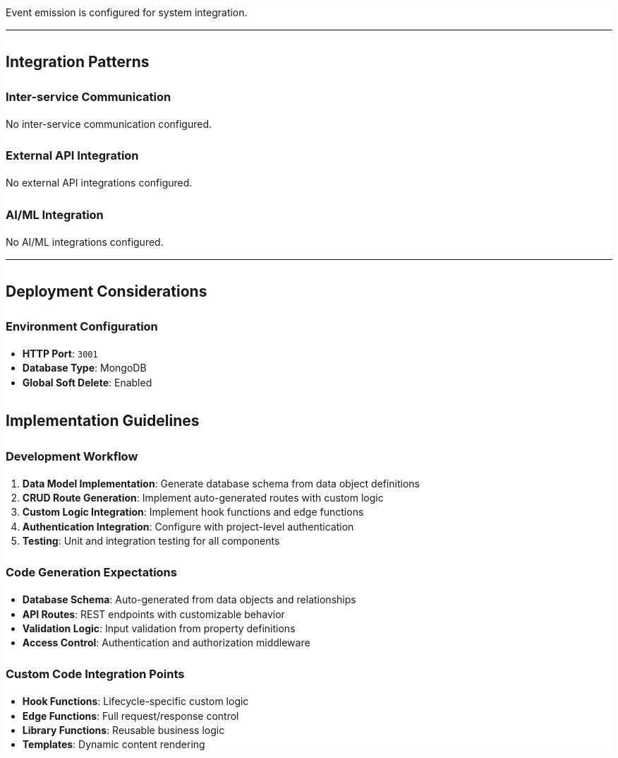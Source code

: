 Event emission is configured for system integration.


---

## Integration Patterns

### Inter-service Communication



No inter-service communication configured.


### External API Integration



No external API integrations configured.


### AI/ML Integration



No AI/ML integrations configured.


---

## Deployment Considerations

### Environment Configuration
- **HTTP Port**: `3001`
- **Database Type**: MongoDB
- **Global Soft Delete**: Enabled




## Implementation Guidelines

### Development Workflow
1. **Data Model Implementation**: Generate database schema from data object definitions
2. **CRUD Route Generation**: Implement auto-generated routes with custom logic
3. **Custom Logic Integration**: Implement hook functions and edge functions
4. **Authentication Integration**: Configure with project-level authentication
5. **Testing**: Unit and integration testing for all components

### Code Generation Expectations
- **Database Schema**: Auto-generated from data objects and relationships
- **API Routes**: REST endpoints with customizable behavior
- **Validation Logic**: Input validation from property definitions
- **Access Control**: Authentication and authorization middleware

### Custom Code Integration Points
- **Hook Functions**: Lifecycle-specific custom logic
- **Edge Functions**: Full request/response control
- **Library Functions**: Reusable business logic
- **Templates**: Dynamic content rendering

